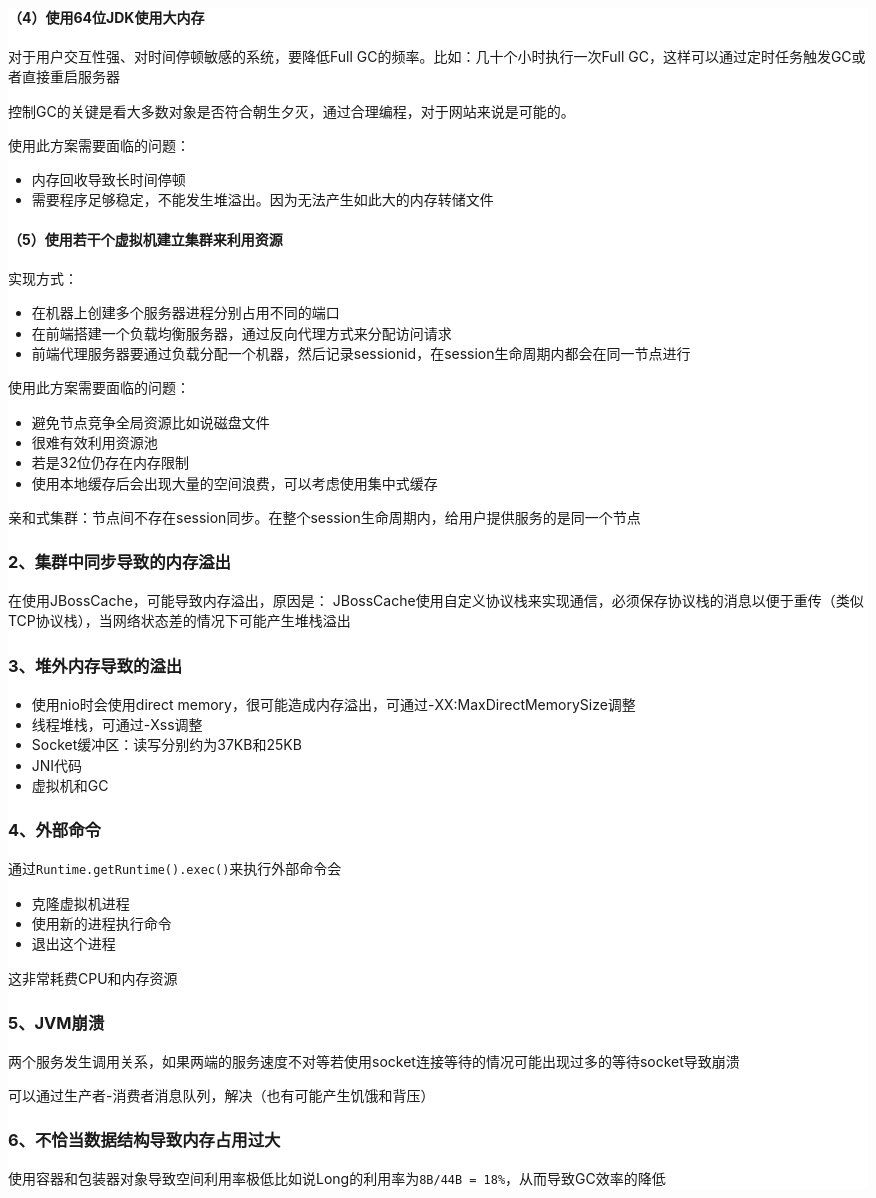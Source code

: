 #### （4）使用64位JDK使用大内存
对于用户交互性强、对时间停顿敏感的系统，要降低Full GC的频率。比如：几十个小时执行一次Full GC，这样可以通过定时任务触发GC或者直接重启服务器

控制GC的关键是看大多数对象是否符合朝生夕灭，通过合理编程，对于网站来说是可能的。

使用此方案需要面临的问题：
* 内存回收导致长时间停顿
* 需要程序足够稳定，不能发生堆溢出。因为无法产生如此大的内存转储文件

#### （5）使用若干个虚拟机建立集群来利用资源
实现方式：
* 在机器上创建多个服务器进程分别占用不同的端口
* 在前端搭建一个负载均衡服务器，通过反向代理方式来分配访问请求
* 前端代理服务器要通过负载分配一个机器，然后记录sessionid，在session生命周期内都会在同一节点进行

使用此方案需要面临的问题：
* 避免节点竞争全局资源比如说磁盘文件
* 很难有效利用资源池
* 若是32位仍存在内存限制
* 使用本地缓存后会出现大量的空间浪费，可以考虑使用集中式缓存

亲和式集群：节点间不存在session同步。在整个session生命周期内，给用户提供服务的是同一个节点




### 2、集群中同步导致的内存溢出
在使用JBossCache，可能导致内存溢出，原因是：
JBossCache使用自定义协议栈来实现通信，必须保存协议栈的消息以便于重传（类似TCP协议栈），当网络状态差的情况下可能产生堆栈溢出


### 3、堆外内存导致的溢出
* 使用nio时会使用direct memory，很可能造成内存溢出，可通过-XX:MaxDirectMemorySize调整
* 线程堆栈，可通过-Xss调整
* Socket缓冲区：读写分别约为37KB和25KB
* JNI代码
* 虚拟机和GC


### 4、外部命令
通过`Runtime.getRuntime().exec()`来执行外部命令会
* 克隆虚拟机进程
* 使用新的进程执行命令
* 退出这个进程

这非常耗费CPU和内存资源


### 5、JVM崩溃
两个服务发生调用关系，如果两端的服务速度不对等若使用socket连接等待的情况可能出现过多的等待socket导致崩溃

可以通过生产者-消费者消息队列，解决（也有可能产生饥饿和背压）

### 6、不恰当数据结构导致内存占用过大
使用容器和包装器对象导致空间利用率极低比如说Long的利用率为`8B/44B = 18%`，从而导致GC效率的降低
